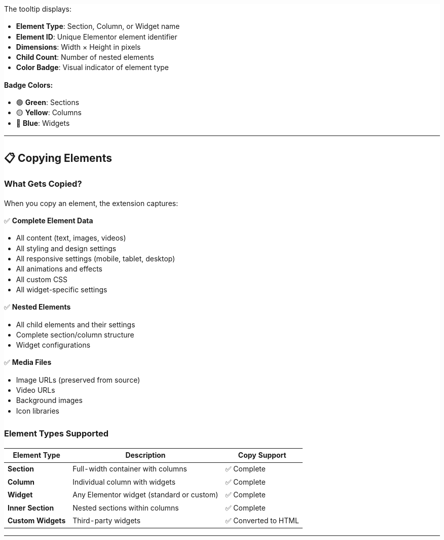 The tooltip displays:
- **Element Type**: Section, Column, or Widget name
- **Element ID**: Unique Elementor element identifier
- **Dimensions**: Width × Height in pixels
- **Child Count**: Number of nested elements
- **Color Badge**: Visual indicator of element type

**Badge Colors:**
- 🟢 **Green**: Sections
- 🟡 **Yellow**: Columns
- 🔵 **Blue**: Widgets

---

## 📋 Copying Elements

### What Gets Copied?

When you copy an element, the extension captures:

✅ **Complete Element Data**
- All content (text, images, videos)
- All styling and design settings
- All responsive settings (mobile, tablet, desktop)
- All animations and effects
- All custom CSS
- All widget-specific settings

✅ **Nested Elements**
- All child elements and their settings
- Complete section/column structure
- Widget configurations

✅ **Media Files**
- Image URLs (preserved from source)
- Video URLs
- Background images
- Icon libraries

### Element Types Supported

| Element Type | Description | Copy Support |
|--------------|-------------|--------------|
| **Section** | Full-width container with columns | ✅ Complete |
| **Column** | Individual column with widgets | ✅ Complete |
| **Widget** | Any Elementor widget (standard or custom) | ✅ Complete |
| **Inner Section** | Nested sections within columns | ✅ Complete |
| **Custom Widgets** | Third-party widgets | ✅ Converted to HTML |

---
